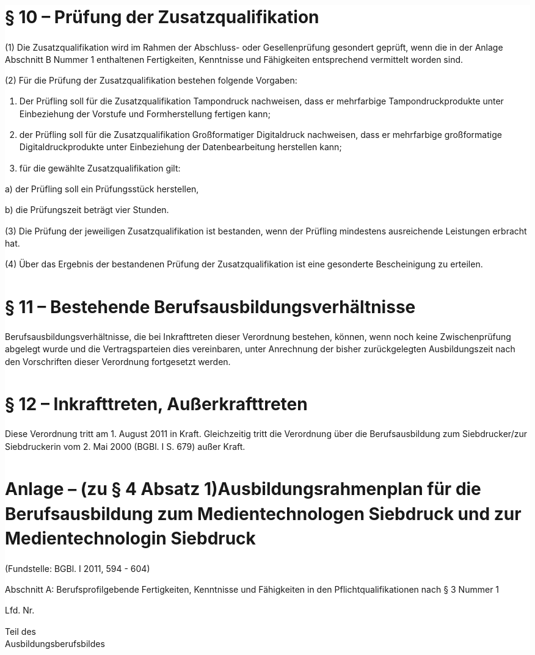 # § 10 – Prüfung der Zusatzqualifikation

(1) Die Zusatzqualifikation wird im Rahmen der Abschluss- oder Gesellenprüfung gesondert geprüft, wenn die in der Anlage Abschnitt B Nummer 1 enthaltenen Fertigkeiten, Kenntnisse und Fähigkeiten entsprechend vermittelt worden sind.

(2) Für die Prüfung der Zusatzqualifikation bestehen folgende Vorgaben:

1. Der Prüfling soll für die Zusatzqualifikation Tampondruck nachweisen, dass er mehrfarbige Tampondruckprodukte unter Einbeziehung der Vorstufe und Formherstellung fertigen kann;

2. der Prüfling soll für die Zusatzqualifikation Großformatiger Digitaldruck nachweisen, dass er mehrfarbige großformatige Digitaldruckprodukte unter Einbeziehung der Datenbearbeitung herstellen kann;

3. für die gewählte Zusatzqualifikation gilt:

a) der Prüfling soll ein Prüfungsstück herstellen,

b) die Prüfungszeit beträgt vier Stunden.

(3) Die Prüfung der jeweiligen Zusatzqualifikation ist bestanden, wenn der Prüfling mindestens ausreichende Leistungen erbracht hat.

(4) Über das Ergebnis der bestandenen Prüfung der Zusatzqualifikation ist eine gesonderte Bescheinigung zu erteilen.

# § 11 – Bestehende Berufsausbildungsverhältnisse

Berufsausbildungsverhältnisse, die bei Inkrafttreten dieser Verordnung bestehen, können, wenn noch keine Zwischenprüfung abgelegt wurde und die Vertragsparteien dies vereinbaren, unter Anrechnung der bisher zurückgelegten Ausbildungszeit nach den Vorschriften dieser Verordnung fortgesetzt werden.

# § 12 – Inkrafttreten, Außerkrafttreten

Diese Verordnung tritt am 1. August 2011 in Kraft. Gleichzeitig tritt die Verordnung über die Berufsausbildung zum Siebdrucker/zur Siebdruckerin vom 2. Mai 2000 (BGBl. I S. 679) außer Kraft.

# Anlage – (zu § 4 Absatz 1)Ausbildungsrahmenplan für die Berufsausbildung zum Medientechnologen Siebdruck und zur Medientechnologin Siebdruck

(Fundstelle: BGBl. I 2011, 594 - 604)

  
Abschnitt A: Berufsprofilgebende Fertigkeiten, Kenntnisse und Fähigkeiten in den Pflichtqualifikationen nach § 3 Nummer 1  
  

Lfd. Nr.

Teil des  
Ausbildungsberufsbildes
